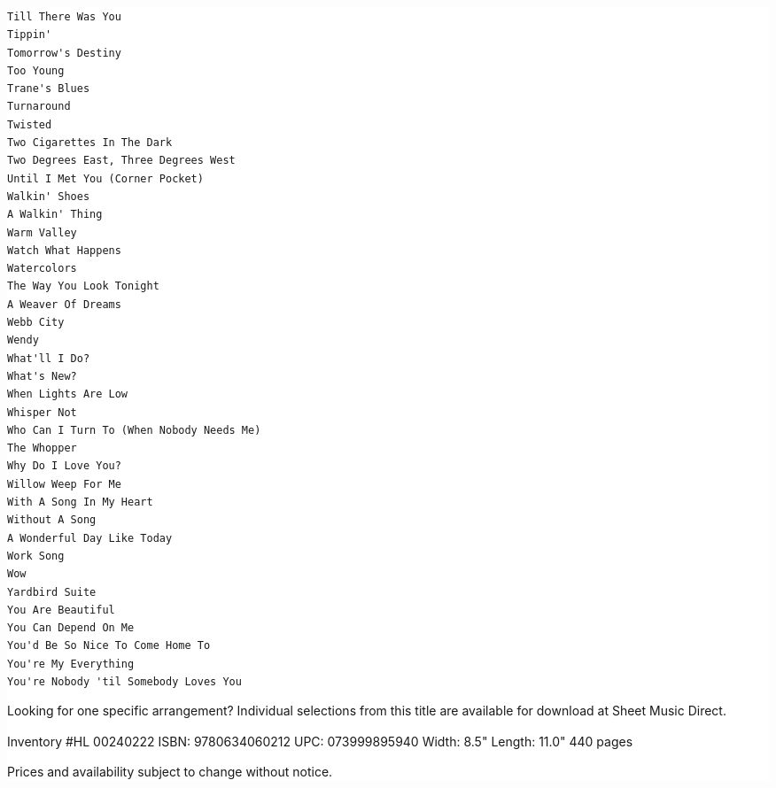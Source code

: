     Till There Was You
    Tippin'
    Tomorrow's Destiny
    Too Young
    Trane's Blues
    Turnaround
    Twisted
    Two Cigarettes In The Dark
    Two Degrees East, Three Degrees West
    Until I Met You (Corner Pocket)
    Walkin' Shoes
    A Walkin' Thing
    Warm Valley
    Watch What Happens
    Watercolors
    The Way You Look Tonight
    A Weaver Of Dreams
    Webb City
    Wendy
    What'll I Do?
    What's New?
    When Lights Are Low
    Whisper Not
    Who Can I Turn To (When Nobody Needs Me)
    The Whopper
    Why Do I Love You?
    Willow Weep For Me
    With A Song In My Heart
    Without A Song
    A Wonderful Day Like Today
    Work Song
    Wow
    Yardbird Suite
    You Are Beautiful
    You Can Depend On Me
    You'd Be So Nice To Come Home To
    You're My Everything
    You're Nobody 'til Somebody Loves You

Looking for one specific arrangement? Individual selections from this title are available for download at Sheet Music Direct.

Inventory #HL 00240222 ISBN: 9780634060212 UPC: 073999895940 Width: 8.5" Length: 11.0" 440 pages

Prices and availability subject to change without notice.
